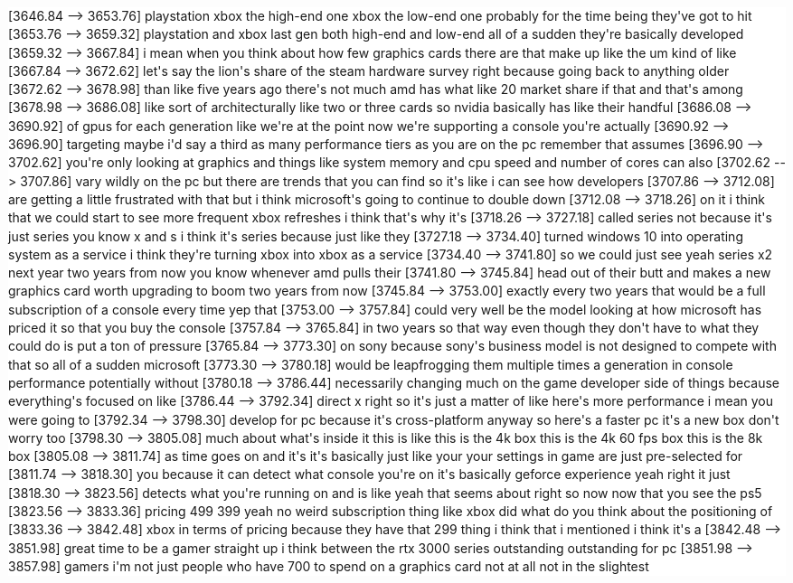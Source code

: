 [3646.84 --> 3653.76]  playstation xbox the high-end one xbox the low-end one probably for the time being they've got to hit
[3653.76 --> 3659.32]  playstation and xbox last gen both high-end and low-end all of a sudden they're basically developed
[3659.32 --> 3667.84]  i mean when you think about how few graphics cards there are that make up like the um kind of like
[3667.84 --> 3672.62]  let's say the lion's share of the steam hardware survey right because going back to anything older
[3672.62 --> 3678.98]  than like five years ago there's not much amd has what like 20 market share if that and that's among
[3678.98 --> 3686.08]  like sort of architecturally like two or three cards so nvidia basically has like their handful
[3686.08 --> 3690.92]  of gpus for each generation like we're at the point now we're supporting a console you're actually
[3690.92 --> 3696.90]  targeting maybe i'd say a third as many performance tiers as you are on the pc remember that assumes
[3696.90 --> 3702.62]  you're only looking at graphics and things like system memory and cpu speed and number of cores can also
[3702.62 --> 3707.86]  vary wildly on the pc but there are trends that you can find so it's like i can see how developers
[3707.86 --> 3712.08]  are getting a little frustrated with that but i think microsoft's going to continue to double down
[3712.08 --> 3718.26]  on it i think that we could start to see more frequent xbox refreshes i think that's why it's
[3718.26 --> 3727.18]  called series not because it's just series you know x and s i think it's series because just like they
[3727.18 --> 3734.40]  turned windows 10 into operating system as a service i think they're turning xbox into xbox as a service
[3734.40 --> 3741.80]  so we could just see yeah series x2 next year two years from now you know whenever amd pulls their
[3741.80 --> 3745.84]  head out of their butt and makes a new graphics card worth upgrading to boom two years from now
[3745.84 --> 3753.00]  exactly every two years that would be a full subscription of a console every time yep that
[3753.00 --> 3757.84]  could very well be the model looking at how microsoft has priced it so that you buy the console
[3757.84 --> 3765.84]  in two years so that way even though they don't have to what they could do is put a ton of pressure
[3765.84 --> 3773.30]  on sony because sony's business model is not designed to compete with that so all of a sudden microsoft
[3773.30 --> 3780.18]  would be leapfrogging them multiple times a generation in console performance potentially without
[3780.18 --> 3786.44]  necessarily changing much on the game developer side of things because everything's focused on like
[3786.44 --> 3792.34]  direct x right so it's just a matter of like here's more performance i mean you were going to
[3792.34 --> 3798.30]  develop for pc because it's cross-platform anyway so here's a faster pc it's a new box don't worry too
[3798.30 --> 3805.08]  much about what's inside it this is like this is the 4k box this is the 4k 60 fps box this is the 8k box
[3805.08 --> 3811.74]  as time goes on and it's it's basically just like your your settings in game are just pre-selected for
[3811.74 --> 3818.30]  you because it can detect what console you're on it's basically geforce experience yeah right it just
[3818.30 --> 3823.56]  detects what you're running on and is like yeah that seems about right so now now that you see the ps5
[3823.56 --> 3833.36]  pricing 499 399 yeah no weird subscription thing like xbox did what do you think about the positioning of
[3833.36 --> 3842.48]  xbox in terms of pricing because they have that 299 thing i think that i mentioned i think it's a
[3842.48 --> 3851.98]  great time to be a gamer straight up i think between the rtx 3000 series outstanding outstanding for pc
[3851.98 --> 3857.98]  gamers i'm not just people who have 700 to spend on a graphics card not at all not in the slightest